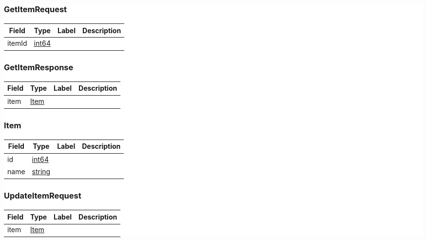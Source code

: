 




<a name="mruv.GetItemRequest"></a>

### GetItemRequest



| Field | Type | Label | Description |
| ----- | ---- | ----- | ----------- |
| itemId | [int64](#int64) |  |  |






<a name="mruv.GetItemResponse"></a>

### GetItemResponse



| Field | Type | Label | Description |
| ----- | ---- | ----- | ----------- |
| item | [Item](#mruv.Item) |  |  |






<a name="mruv.Item"></a>

### Item



| Field | Type | Label | Description |
| ----- | ---- | ----- | ----------- |
| id | [int64](#int64) |  |  |
| name | [string](#string) |  |  |






<a name="mruv.UpdateItemRequest"></a>

### UpdateItemRequest



| Field | Type | Label | Description |
| ----- | ---- | ----- | ----------- |
| item | [Item](#mruv.Item) |  |  |





